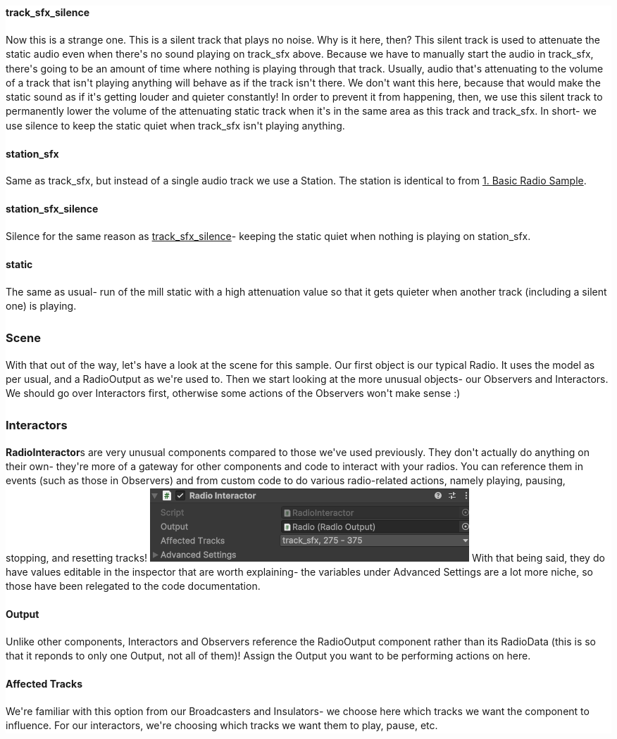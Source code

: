 #### track_sfx_silence
Now this is a strange one. This is a silent track that plays no noise. Why is it here, then?
This silent track is used to attenuate the static audio even when there's no sound playing on track_sfx above. 
Because we have to manually start the audio in track_sfx, there's going to be an amount of time where nothing is playing through that track. Usually, audio that's attenuating to the volume of a track that isn't playing anything will behave as if the track isn't there. We don't want this here, because that would make the static sound as if it's getting louder and quieter constantly! In order to prevent it from happening, then, we use this silent track to permanently lower the volume of the attenuating static track when it's in the same area as this track and track_sfx.
In short- we use silence to keep the static quiet when track_sfx isn't playing anything.
#### station_sfx
Same as track_sfx, but instead of a single audio track we use a Station. The station is identical to [](1.%20Basic%20Radio%20Sample.md#station_sfx|station_sfx) from [1. Basic Radio Sample](1.%20Basic%20Radio%20Sample.md).
#### station_sfx_silence
Silence for the same reason as [track_sfx_silence](#track_sfx_silence)- keeping the static quiet when nothing is playing on station_sfx.
#### static
The same as usual- run of the mill static with a high attenuation value so that it gets quieter when another track (including a silent one) is playing.

### Scene
With that out of the way, let's have a look at the scene for this sample.
Our first object is our typical Radio. It uses the model as per usual, and a RadioOutput as we're used to.
Then we start looking at the more unusual objects- our Observers and Interactors. We should go over Interactors first, otherwise some actions of the Observers won't make sense :)

### Interactors
**RadioInteractor**s are very unusual components compared to those we've used previously. They don't actually do anything on their own- they're more of a gateway for other components and code to interact with your radios. You can reference them in events (such as those in Observers) and from custom code to do various radio-related actions, namely playing, pausing, stopping, and resetting tracks!
![RadioInteractor example](../Images/Guides/Interaction%20Components%20Sample/20251021000742.png)
With that being said, they do have values editable in the inspector that are worth explaining- the variables under Advanced Settings are a lot more niche, so those have been relegated to the code documentation.
#### Output
Unlike other components, Interactors and Observers reference the RadioOutput component rather than its RadioData (this is so that it reponds to only one Output, not all of them)! Assign the Output you want to be performing actions on here.
#### Affected Tracks
We're familiar with this option from our Broadcasters and Insulators- we choose here which tracks we want the component to influence.
For our interactors, we're choosing which tracks we want them to play, pause, etc.
